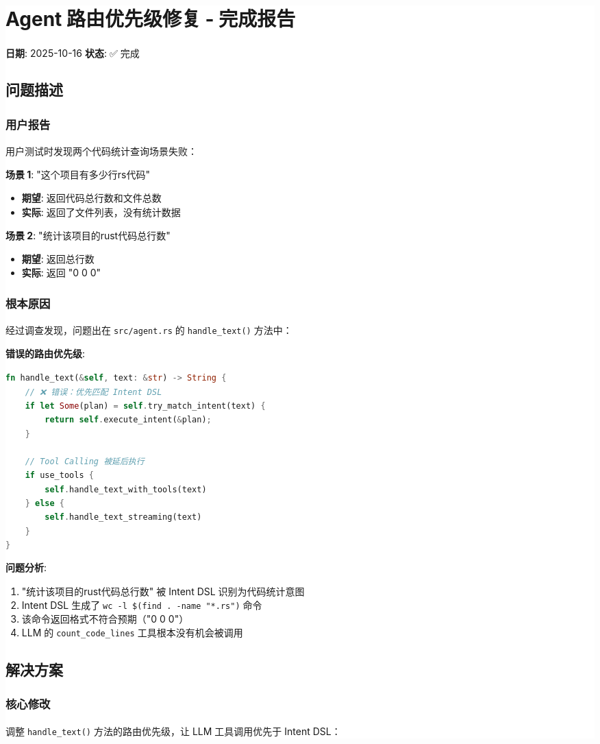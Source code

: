 # Agent 路由优先级修复 - 完成报告

**日期**: 2025-10-16
**状态**: ✅ 完成

## 问题描述

### 用户报告

用户测试时发现两个代码统计查询场景失败：

**场景 1**: "这个项目有多少行rs代码"
- **期望**: 返回代码总行数和文件总数
- **实际**: 返回了文件列表，没有统计数据

**场景 2**: "统计该项目的rust代码总行数"
- **期望**: 返回总行数
- **实际**: 返回 "0 0 0"

### 根本原因

经过调查发现，问题出在 `src/agent.rs` 的 `handle_text()` 方法中：

**错误的路由优先级**:
```rust
fn handle_text(&self, text: &str) -> String {
    // ❌ 错误：优先匹配 Intent DSL
    if let Some(plan) = self.try_match_intent(text) {
        return self.execute_intent(&plan);
    }

    // Tool Calling 被延后执行
    if use_tools {
        self.handle_text_with_tools(text)
    } else {
        self.handle_text_streaming(text)
    }
}
```

**问题分析**:
1. "统计该项目的rust代码总行数" 被 Intent DSL 识别为代码统计意图
2. Intent DSL 生成了 `wc -l $(find . -name "*.rs")` 命令
3. 该命令返回格式不符合预期（"0 0 0"）
4. LLM 的 `count_code_lines` 工具根本没有机会被调用

## 解决方案

### 核心修改

调整 `handle_text()` 方法的路由优先级，让 LLM 工具调用优先于 Intent DSL：
